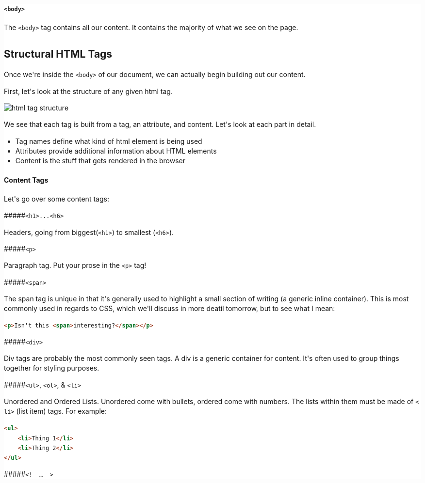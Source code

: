 #### `<body>`

The `<body>` tag contains all our content. It contains the majority of what we see on the page.

## Structural HTML Tags

Once we're inside the `<body>` of our document, we can actually begin building out our content.

First, let's look at the structure of any given html tag.

![html tag structure](http://tutorial.techaltum.com/images/element.png)

We see that each tag is built from a tag, an attribute, and content. Let's look at each part in detail.

- Tag names define what kind of html element is being used
- Attributes provide additional information about HTML elements
- Content is the stuff that gets rendered in the browser

#### Content Tags

Let's go over some content tags:

#####`<h1>...<h6>`

Headers, going from biggest(`<h1>`) to smallest (`<h6>`).

#####`<p>`

Paragraph tag. Put your prose in the `<p>` tag!

#####`<span>`

The span tag is unique in that it's generally used to highlight a small section of writing (a generic inline container). This is most commonly used in regards to CSS, which we'll discuss in more deatil tomorrow, but to see what I mean:

``` html
<p>Isn't this <span>interesting?</span></p>
```

#####`<div>`

Div tags are probably the most commonly seen tags. A div is a generic container for content. It's often used to group things together for styling purposes.

#####`<ul>`, `<ol>`, & `<li>`

Unordered and Ordered Lists. Unordered come with bullets, ordered come with numbers. The lists within them must be made of `<li>` (list item) tags. For example:

``` html
<ul>
    <li>Thing 1</li>
    <li>Thing 2</li>
</ul>
```

#####`<!--…-->`
